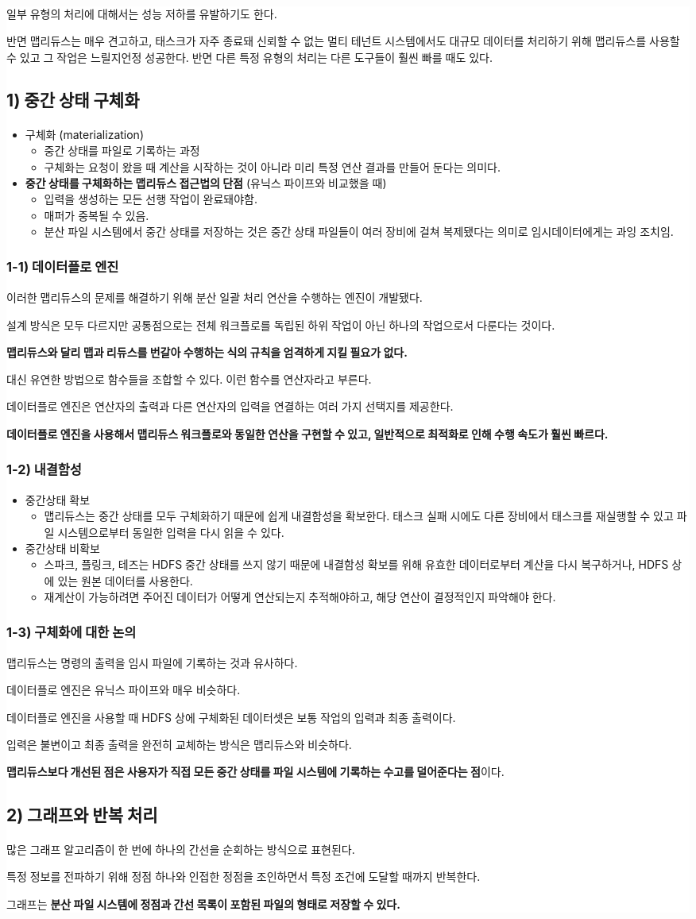 일부 유형의 처리에 대해서는 성능 저하를 유발하기도 한다.

반면 맵리듀스는 매우 견고하고, 태스크가 자주 종료돼 신뢰할 수 없는 멀티 테넌트 시스템에서도 대규모 데이터를 처리하기 위해 맵리듀스를 사용할 수 있고 그 작업은 느릴지언정 성공한다. 반면 다른 특정 유형의 처리는 다른 도구들이 훨씬 빠를 때도 있다.

## 1) 중간 상태 구체화

- 구체화 (materialization)
    - 중간 상태를 파일로 기록하는 과정
    - 구체화는 요청이 왔을 때 계산을 시작하는 것이 아니라 미리 특정 연산 결과를 만들어 둔다는 의미다.
- **중간 상태를 구체화하는 맵리듀스 접근법의 단점** (유닉스 파이프와 비교했을 때)
    - 입력을 생성하는 모든 선행 작업이 완료돼야함.
    - 매퍼가 중복될 수 있음.
    - 분산 파일 시스템에서 중간 상태를 저장하는 것은 중간 상태 파일들이 여러 장비에 걸쳐 복제됐다는 의미로 임시데이터에게는 과잉 조치임.

### 1-1) 데이터플로 엔진

이러한 맵리듀스의 문제를 해결하기 위해 분산 일괄 처리 연산을 수행하는 엔진이 개발됐다.

설계 방식은 모두 다르지만 공통점으로는 전체 워크플로를 독립된 하위 작업이 아닌 하나의 작업으로서 다룬다는 것이다.

**맵리듀스와 달리 맵과 리듀스를 번갈아 수행하는 식의 규칙을 엄격하게 지킬 필요가 없다.**

대신 유연한 방법으로 함수들을 조합할 수 있다. 이런 함수를 연산자라고 부른다.

데이터플로 엔진은 연산자의 출력과 다른 연산자의 입력을 연결하는 여러 가지 선택지를 제공한다.

**데이터플로 엔진을 사용해서 맵리듀스 워크플로와 동일한 연산을 구현할 수 있고, 일반적으로 최적화로 인해 수행 속도가 훨씬 빠르다.**

### 1-2) 내결함성

- 중간상태 확보
    - 맵리듀스는 중간 상태를 모두 구체화하기 때문에 쉽게 내결함성을 확보한다. 태스크 실패 시에도 다른 장비에서 태스크를 재실행할 수 있고 파일 시스템으로부터 동일한 입력을 다시 읽을 수 있다.
- 중간상태 비확보
    - 스파크, 플링크, 테즈는 HDFS 중간 상태를 쓰지 않기 때문에 내결함성 확보를 위해 유효한 데이터로부터 계산을 다시 복구하거나, HDFS 상에 있는 원본 데이터를 사용한다.
    - 재계산이 가능하려면 주어진 데이터가 어떻게 연산되는지 추적해야하고, 해당 연산이 결정적인지 파악해야 한다.

### 1-3) 구체화에 대한 논의

맵리듀스는 명령의 출력을 임시 파일에 기록하는 것과 유사하다.

데이터플로 엔진은 유닉스 파이프와 매우 비슷하다.

데이터플로 엔진을 사용할 때 HDFS 상에 구체화된 데이터셋은 보통 작업의 입력과 최종 출력이다.

입력은 불변이고 최종 출력을 완전히 교체하는 방식은 맵리듀스와 비슷하다.

**맵리듀스보다 개선된 점은 사용자가 직접 모든 중간 상태를 파일 시스템에 기록하는 수고를 덜어준다는 점**이다.

## 2) 그래프와 반복 처리

많은 그래프 알고리즘이 한 번에 하나의 간선을 순회하는 방식으로 표현된다.

특정 정보를 전파하기 위해 정점 하나와 인접한 정점을 조인하면서 특정 조건에 도달할 때까지 반복한다.

그래프는 **분산 파일 시스템에 정점과 간선 목록이 포함된 파일의 형태로 저장할 수 있다.**
